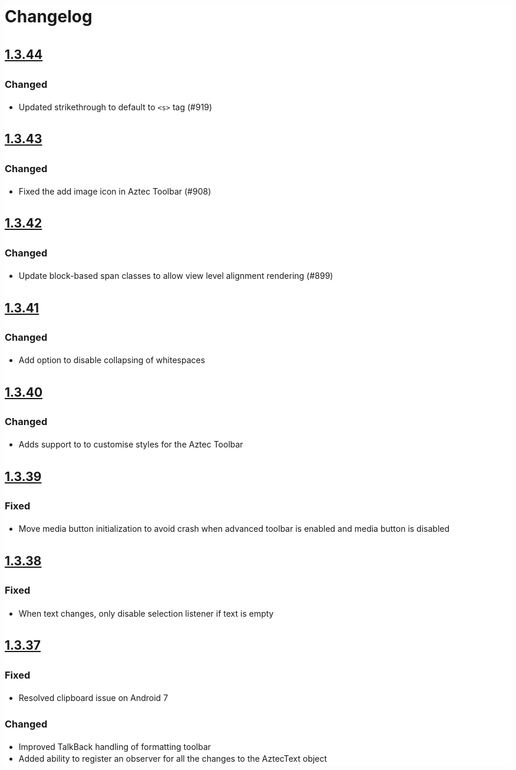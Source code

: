 # Changelog

## [1.3.44](https://github.com/wordpress-mobile/AztecEditor-Android/releases/tag/v1.3.44)
### Changed
- Updated strikethrough to default to `<s>` tag (#919)

## [1.3.43](https://github.com/wordpress-mobile/AztecEditor-Android/releases/tag/v1.3.43)
### Changed
- Fixed the add image icon in Aztec Toolbar (#908)

## [1.3.42](https://github.com/wordpress-mobile/AztecEditor-Android/releases/tag/v1.3.42)
### Changed
- Update block-based span classes to allow view level alignment rendering (#899)

## [1.3.41](https://github.com/wordpress-mobile/AztecEditor-Android/releases/tag/v1.3.41)
### Changed
- Add option to disable collapsing of whitespaces

## [1.3.40](https://github.com/wordpress-mobile/AztecEditor-Android/releases/tag/v1.3.40)
### Changed
- Adds support to to customise styles for the Aztec Toolbar

## [1.3.39](https://github.com/wordpress-mobile/AztecEditor-Android/releases/tag/v1.3.39)
### Fixed
- Move media button initialization to avoid crash when advanced toolbar is enabled and media button is disabled

## [1.3.38](https://github.com/wordpress-mobile/AztecEditor-Android/releases/tag/v1.3.38)
### Fixed
- When text changes, only disable selection listener if text is empty

## [1.3.37](https://github.com/wordpress-mobile/AztecEditor-Android/releases/tag/v1.3.37)
### Fixed
- Resolved clipboard issue on Android 7
### Changed
- Improved TalkBack handling of formatting toolbar
- Added ability to register an observer for all the changes to the AztecText object

